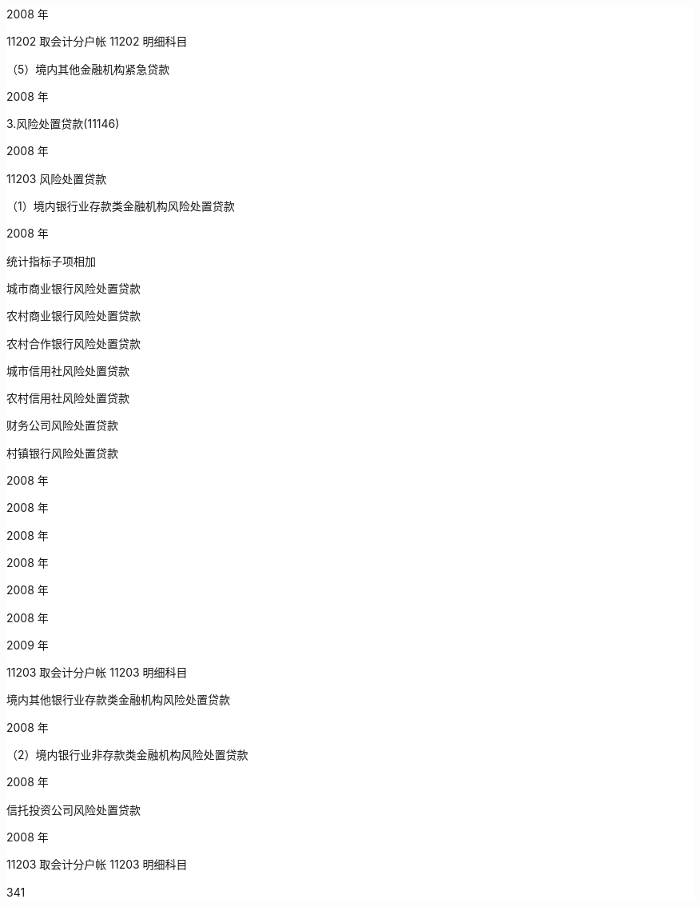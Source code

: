 2008 年

11202 取会计分户帐 11202 明细科目

（5）境内其他金融机构紧急贷款

2008 年

3.风险处置贷款(11146)

2008 年

11203 风险处置贷款

（1）境内银行业存款类金融机构风险处置贷款

2008 年

统计指标子项相加

城市商业银行风险处置贷款

农村商业银行风险处置贷款

农村合作银行风险处置贷款

城市信用社风险处置贷款

农村信用社风险处置贷款

财务公司风险处置贷款

村镇银行风险处置贷款

2008 年

2008 年

2008 年

2008 年

2008 年

2008 年

2009 年

11203 取会计分户帐 11203 明细科目

境内其他银行业存款类金融机构风险处置贷款

2008 年

（2）境内银行业非存款类金融机构风险处置贷款

2008 年

信托投资公司风险处置贷款

2008 年

11203 取会计分户帐 11203 明细科目

341
